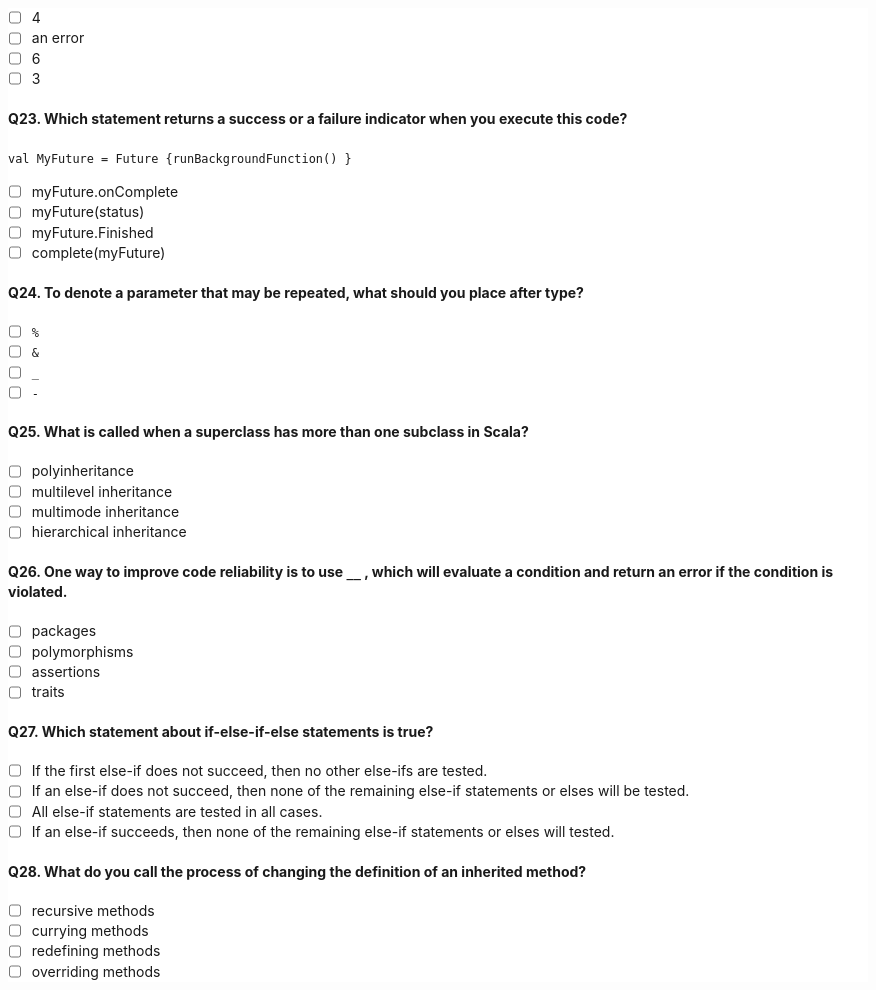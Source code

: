- [ ] 4
- [ ] an error
- [ ] 6
- [ ] 3

#### Q23. Which statement returns a success or a failure indicator when you execute this code?

`val MyFuture = Future {runBackgroundFunction() }`

- [ ] myFuture.onComplete
- [ ] myFuture(status)
- [ ] myFuture.Finished
- [ ] complete(myFuture)

#### Q24. To denote a parameter that may be repeated, what should you place after type?

- [ ] `%`
- [ ] `&`
- [ ] `_`
- [ ] `-`

#### Q25. What is called when a superclass has more than one subclass in Scala?

- [ ] polyinheritance
- [ ] multilevel inheritance
- [ ] multimode inheritance
- [ ] hierarchical inheritance

#### Q26. One way to improve code reliability is to use `__` , which will evaluate a condition and return an error if the condition is violated.

- [ ] packages
- [ ] polymorphisms
- [ ] assertions
- [ ] traits

#### Q27. Which statement about if-else-if-else statements is true?

- [ ] If the first else-if does not succeed, then no other else-ifs are tested.
- [ ] If an else-if does not succeed, then none of the remaining else-if statements or elses will be tested.
- [ ] All else-if statements are tested in all cases.
- [ ] If an else-if succeeds, then none of the remaining else-if statements or elses will tested.

#### Q28. What do you call the process of changing the definition of an inherited method?

- [ ] recursive methods
- [ ] currying methods
- [ ] redefining methods
- [ ] overriding methods
